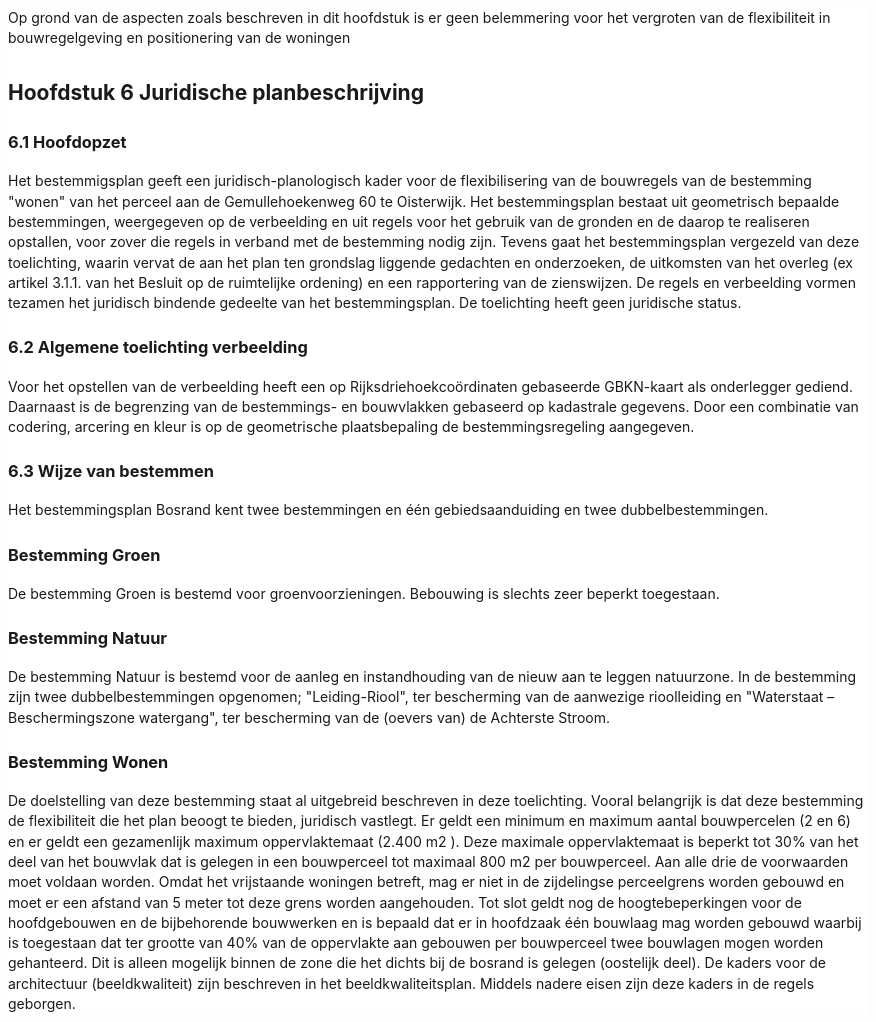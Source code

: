 Op grond van de aspecten zoals beschreven in dit hoofdstuk is er geen belemmering voor het vergroten van de flexibiliteit in bouwregelgeving en positionering van de woningen

## **Hoofdstuk 6 Juridische planbeschrijving**

### **6.1 Hoofdopzet**

Het bestemmigsplan geeft een juridisch-planologisch kader voor de flexibilisering van de bouwregels van de bestemming "wonen" van het perceel aan de Gemullehoekenweg 60 te Oisterwijk. Het bestemmingsplan bestaat uit geometrisch bepaalde bestemmingen, weergegeven op de verbeelding en uit regels voor het gebruik van de gronden en de daarop te realiseren opstallen, voor zover die regels in verband met de bestemming nodig zijn. Tevens gaat het bestemmingsplan vergezeld van deze toelichting, waarin vervat de aan het plan ten grondslag liggende gedachten en onderzoeken, de uitkomsten van het overleg (ex artikel 3.1.1. van het Besluit op de ruimtelijke ordening) en een rapportering van de zienswijzen. De regels en verbeelding vormen tezamen het juridisch bindende gedeelte van het bestemmingsplan. De toelichting heeft geen juridische status.

### **6.2 Algemene toelichting verbeelding**

Voor het opstellen van de verbeelding heeft een op Rijksdriehoekcoördinaten gebaseerde GBKN-kaart als onderlegger gediend. Daarnaast is de begrenzing van de bestemmings- en bouwvlakken gebaseerd op kadastrale gegevens. Door een combinatie van codering, arcering en kleur is op de geometrische plaatsbepaling de bestemmingsregeling aangegeven.

### **6.3 Wijze van bestemmen**

Het bestemmingsplan Bosrand kent twee bestemmingen en één gebiedsaanduiding en twee dubbelbestemmingen.

### **Bestemming Groen**

De bestemming Groen is bestemd voor groenvoorzieningen. Bebouwing is slechts zeer beperkt toegestaan.

### **Bestemming Natuur**

De bestemming Natuur is bestemd voor de aanleg en instandhouding van de nieuw aan te leggen natuurzone. In de bestemming zijn twee dubbelbestemmingen opgenomen; "Leiding-Riool", ter bescherming van de aanwezige rioolleiding en "Waterstaat – Beschermingszone watergang", ter bescherming van de (oevers van) de Achterste Stroom.

### **Bestemming Wonen**

De doelstelling van deze bestemming staat al uitgebreid beschreven in deze toelichting. Vooral belangrijk is dat deze bestemming de flexibiliteit die het plan beoogt te bieden, juridisch vastlegt. Er geldt een minimum en maximum aantal bouwpercelen (2 en 6) en er geldt een gezamenlijk maximum oppervlaktemaat (2.400 m2 ). Deze maximale oppervlaktemaat is beperkt tot 30% van het deel van het bouwvlak dat is gelegen in een bouwperceel tot maximaal 800 m2 per bouwperceel. Aan alle drie de voorwaarden moet voldaan worden. Omdat het vrijstaande woningen betreft, mag er niet in de zijdelingse perceelgrens worden gebouwd en moet er een afstand van 5 meter tot deze grens worden aangehouden. Tot slot geldt nog de hoogtebeperkingen voor de hoofdgebouwen en de bijbehorende bouwwerken en is bepaald dat er in hoofdzaak één bouwlaag mag worden gebouwd waarbij is toegestaan dat ter grootte van 40% van de oppervlakte aan gebouwen per bouwperceel twee bouwlagen mogen worden gehanteerd. Dit is alleen mogelijk binnen de zone die het dichts bij de bosrand is gelegen (oostelijk deel). De kaders voor de architectuur (beeldkwaliteit) zijn beschreven in het beeldkwaliteitsplan. Middels nadere eisen zijn deze kaders in de regels geborgen.

